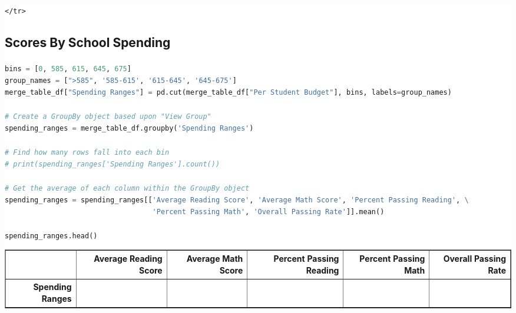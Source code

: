     </tr>
  </tbody>
</table>
</div>



## Scores By School Spending


```python
bins = [0, 585, 615, 645, 675]
group_names = [">585", '585-615', '615-645', '645-675']
merge_table_df["Spending Ranges"] = pd.cut(merge_table_df["Per Student Budget"], bins, labels=group_names)

# Create a GroupBy object based upon "View Group"
spending_ranges = merge_table_df.groupby('Spending Ranges')

# Find how many rows fall into each bin
# print(spending_ranges['Spending Ranges'].count())

# Get the average of each column within the GroupBy object
spending_ranges = spending_ranges[['Average Reading Score', 'Average Math Score', 'Percent Passing Reading', \
                                   'Percent Passing Math', 'Overall Passing Rate']].mean()

spending_ranges.head()
```




<div>
<style scoped>
    .dataframe tbody tr th:only-of-type {
        vertical-align: middle;
    }

    .dataframe tbody tr th {
        vertical-align: top;
    }

    .dataframe thead th {
        text-align: right;
    }
</style>
<table border="1" class="dataframe">
  <thead>
    <tr style="text-align: right;">
      <th></th>
      <th>Average Reading Score</th>
      <th>Average Math Score</th>
      <th>Percent Passing Reading</th>
      <th>Percent Passing Math</th>
      <th>Overall Passing Rate</th>
    </tr>
    <tr>
      <th>Spending Ranges</th>
      <th></th>
      <th></th>
      <th></th>
      <th></th>
      <th></th>
    </tr>
  </thead>
  <tbody>
    <tr>
